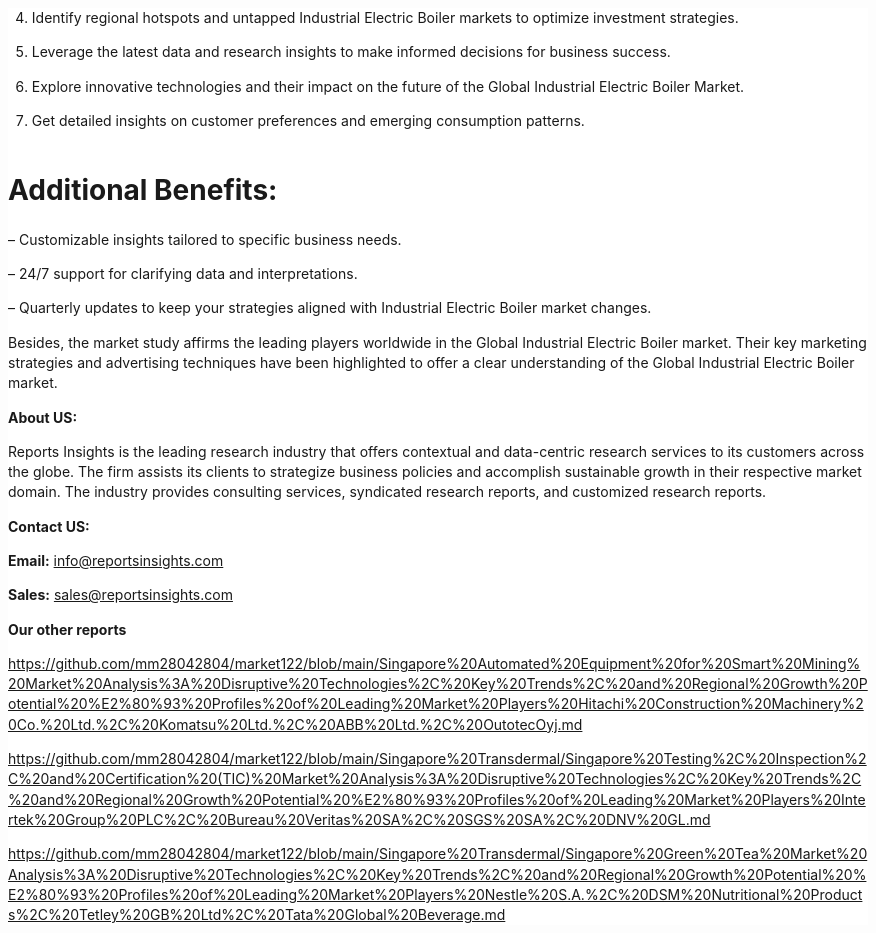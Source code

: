 4. Identify regional hotspots and untapped Industrial Electric Boiler markets to optimize investment strategies.

5. Leverage the latest data and research insights to make informed decisions for business success.

6. Explore innovative technologies and their impact on the future of the Global Industrial Electric Boiler Market.

7. Get detailed insights on customer preferences and emerging consumption patterns.

# <strong>Additional Benefits:</strong>

– Customizable insights tailored to specific business needs.

– 24/7 support for clarifying data and interpretations.

– Quarterly updates to keep your strategies aligned with Industrial Electric Boiler market changes.

Besides, the market study affirms the leading players worldwide in the Global Industrial Electric Boiler market. Their key marketing strategies and advertising techniques have been highlighted to offer a clear understanding of the Global Industrial Electric Boiler market.

<strong><strong>About US</strong>:</strong>

Reports Insights is the leading research industry that offers contextual and data-centric research services to its customers across the globe. The firm assists its clients to strategize business policies and accomplish sustainable growth in their respective market domain. The industry provides consulting services, syndicated research reports, and customized research reports.

<strong>Contact US:</strong>

<p class=><b>Email:</b> <a href=mailto:info@reportsinsights.com>info@reportsinsights.com</a></p>
<p class=><b>Sales:</b> <a href=mailto:sales@reportsinsights.com>sales@reportsinsights.com</a></p>

<strong>Our other reports</strong>

<a href=https://github.com/mm28042804/market122/blob/main/Singapore%20Automated%20Equipment%20for%20Smart%20Mining%20Market%20Analysis%3A%20Disruptive%20Technologies%2C%20Key%20Trends%2C%20and%20Regional%20Growth%20Potential%20%E2%80%93%20Profiles%20of%20Leading%20Market%20Players%20Hitachi%20Construction%20Machinery%20Co.%20Ltd.%2C%20Komatsu%20Ltd.%2C%20ABB%20Ltd.%2C%20OutotecOyj.md>https://github.com/mm28042804/market122/blob/main/Singapore%20Automated%20Equipment%20for%20Smart%20Mining%20Market%20Analysis%3A%20Disruptive%20Technologies%2C%20Key%20Trends%2C%20and%20Regional%20Growth%20Potential%20%E2%80%93%20Profiles%20of%20Leading%20Market%20Players%20Hitachi%20Construction%20Machinery%20Co.%20Ltd.%2C%20Komatsu%20Ltd.%2C%20ABB%20Ltd.%2C%20OutotecOyj.md</a>

<a href=https://github.com/mm28042804/market122/blob/main/Singapore%20Transdermal/Singapore%20Testing%2C%20Inspection%2C%20and%20Certification%20(TIC)%20Market%20Analysis%3A%20Disruptive%20Technologies%2C%20Key%20Trends%2C%20and%20Regional%20Growth%20Potential%20%E2%80%93%20Profiles%20of%20Leading%20Market%20Players%20Intertek%20Group%20PLC%2C%20Bureau%20Veritas%20SA%2C%20SGS%20SA%2C%20DNV%20GL.md>https://github.com/mm28042804/market122/blob/main/Singapore%20Transdermal/Singapore%20Testing%2C%20Inspection%2C%20and%20Certification%20(TIC)%20Market%20Analysis%3A%20Disruptive%20Technologies%2C%20Key%20Trends%2C%20and%20Regional%20Growth%20Potential%20%E2%80%93%20Profiles%20of%20Leading%20Market%20Players%20Intertek%20Group%20PLC%2C%20Bureau%20Veritas%20SA%2C%20SGS%20SA%2C%20DNV%20GL.md</a>

<a href=https://github.com/mm28042804/market122/blob/main/Singapore%20Transdermal/Singapore%20Green%20Tea%20Market%20Analysis%3A%20Disruptive%20Technologies%2C%20Key%20Trends%2C%20and%20Regional%20Growth%20Potential%20%E2%80%93%20Profiles%20of%20Leading%20Market%20Players%20Nestle%20S.A.%2C%20DSM%20Nutritional%20Products%2C%20Tetley%20GB%20Ltd%2C%20Tata%20Global%20Beverage.md>https://github.com/mm28042804/market122/blob/main/Singapore%20Transdermal/Singapore%20Green%20Tea%20Market%20Analysis%3A%20Disruptive%20Technologies%2C%20Key%20Trends%2C%20and%20Regional%20Growth%20Potential%20%E2%80%93%20Profiles%20of%20Leading%20Market%20Players%20Nestle%20S.A.%2C%20DSM%20Nutritional%20Products%2C%20Tetley%20GB%20Ltd%2C%20Tata%20Global%20Beverage.md</a>
